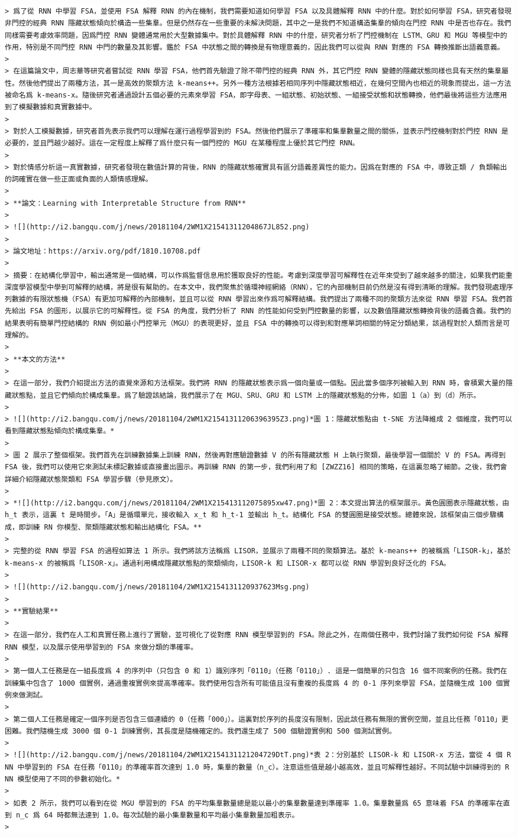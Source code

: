     > 爲了從 RNN 中學習 FSA，並使用 FSA 解釋 RNN 的內在機制，我們需要知道如何學習 FSA 以及具體解釋 RNN 中的什麼。對於如何學習 FSA，研究者發現非門控的經典 RNN 隱藏狀態傾向於構造一些集羣。但是仍然存在一些重要的未解決問題，其中之一是我們不知道構造集羣的傾向在門控 RNN 中是否也存在。我們同樣需要考慮效率問題，因爲門控 RNN 變體通常用於大型數據集中。對於具體解釋 RNN 中的什麼，研究者分析了門控機制在 LSTM、GRU 和 MGU 等模型中的作用，特別是不同門控 RNN 中門的數量及其影響。鑑於 FSA 中狀態之間的轉換是有物理意義的，因此我們可以從與 RNN 對應的 FSA 轉換推斷出語義意義。
    > 
    > 在這篇論文中，周志華等研究者嘗試從 RNN 學習 FSA，他們首先驗證了除不帶門控的經典 RNN 外，其它門控 RNN 變體的隱藏狀態同樣也具有天然的集羣屬性。然後他們提出了兩種方法，其一是高效的聚類方法 k-means++。另外一種方法根據若相同序列中隱藏狀態相近，在幾何空間內也相近的現象而提出，這一方法被命名爲 k-means-x。隨後研究者通過設計五個必要的元素來學習 FSA，即字母表、一組狀態、初始狀態、一組接受狀態和狀態轉換，他們最後將這些方法應用到了模擬數據和真實數據中。
    > 
    > 對於人工模擬數據，研究者首先表示我們可以理解在運行過程學習到的 FSA。然後他們展示了準確率和集羣數量之間的關係，並表示門控機制對於門控 RNN 是必要的，並且門越少越好。這在一定程度上解釋了爲什麼只有一個門控的 MGU 在某種程度上優於其它門控 RNN。
    > 
    > 對於情感分析這一真實數據，研究者發現在數值計算的背後，RNN 的隱藏狀態確實具有區分語義差異性的能力。因爲在對應的 FSA 中，導致正類 / 負類輸出的詞確實在做一些正面或負面的人類情感理解。
    > 
    > **論文：Learning with Interpretable Structure from RNN**
    > 
    > ![](http://i2.bangqu.com/j/news/20181104/2WM1X21541311204867JL852.png)
    > 
    > 論文地址：https://arxiv.org/pdf/1810.10708.pdf
    > 
    > 摘要：在結構化學習中，輸出通常是一個結構，可以作爲監督信息用於獲取良好的性能。考慮到深度學習可解釋性在近年來受到了越來越多的關注，如果我們能重深度學習模型中學到可解釋的結構，將是很有幫助的。在本文中，我們聚焦於循環神經網絡（RNN），它的內部機制目前仍然是沒有得到清晰的理解。我們發現處理序列數據的有限狀態機（FSA）有更加可解釋的內部機制，並且可以從 RNN 學習出來作爲可解釋結構。我們提出了兩種不同的聚類方法來從 RNN 學習 FSA。我們首先給出 FSA 的圖形，以展示它的可解釋性。從 FSA 的角度，我們分析了 RNN 的性能如何受到門控數量的影響，以及數值隱藏狀態轉換背後的語義含義。我們的結果表明有簡單門控結構的 RNN 例如最小門控單元（MGU）的表現更好，並且 FSA 中的轉換可以得到和對應單詞相關的特定分類結果，該過程對於人類而言是可理解的。
    > 
    > **本文的方法**
    > 
    > 在這一部分，我們介紹提出方法的直覺來源和方法框架。我們將 RNN 的隱藏狀態表示爲一個向量或一個點。因此當多個序列被輸入到 RNN 時，會積累大量的隱藏狀態點，並且它們傾向於構成集羣。爲了驗證該結論，我們展示了在 MGU、SRU、GRU 和 LSTM 上的隱藏狀態點的分佈，如圖 1（a）到（d）所示。
    > 
    > ![](http://i2.bangqu.com/j/news/20181104/2WM1X21541311206396395Z3.png)*圖 1：隱藏狀態點由 t-SNE 方法降維成 2 個維度，我們可以看到隱藏狀態點傾向於構成集羣。*
    > 
    > 圖 2 展示了整個框架。我們首先在訓練數據集上訓練 RNN，然後再對應驗證數據 V 的所有隱藏狀態 H 上執行聚類，最後學習一個關於 V 的 FSA。再得到 FSA 後，我們可以使用它來測試未標記數據或直接畫出圖示。再訓練 RNN 的第一步，我們利用了和 [ZWZZ16] 相同的策略，在這裏忽略了細節。之後，我們會詳細介紹隱藏狀態聚類和 FSA 學習步驟（參見原文）。
    > 
    > *![](http://i2.bangqu.com/j/news/20181104/2WM1X215413112075895xw47.png)*圖 2：本文提出算法的框架展示。黃色圓圈表示隱藏狀態，由 h_t 表示，這裏 t 是時間步。「A」是循環單元，接收輸入 x_t 和 h_t-1 並輸出 h_t。結構化 FSA 的雙圓圈是接受狀態。總體來說，該框架由三個步驟構成，即訓練 RN 你模型、聚類隱藏狀態和輸出結構化 FSA。**
    > 
    > 完整的從 RNN 學習 FSA 的過程如算法 1 所示。我們將該方法稱爲 LISOR，並展示了兩種不同的聚類算法。基於 k-means++ 的被稱爲「LISOR-k」，基於 k-means-x 的被稱爲「LISOR-x」。通過利用構成隱藏狀態點的聚類傾向，LISOR-k 和 LISOR-x 都可以從 RNN 學習到良好泛化的 FSA。
    > 
    > ![](http://i2.bangqu.com/j/news/20181104/2WM1X2154131120937623Msg.png)
    > 
    > **實驗結果**
    > 
    > 在這一部分，我們在人工和真實任務上進行了實驗，並可視化了從對應 RNN 模型學習到的 FSA。除此之外，在兩個任務中，我們討論了我們如何從 FSA 解釋 RNN 模型，以及展示使用學習到的 FSA 來做分類的準確率。
    > 
    > 第一個人工任務是在一組長度爲 4 的序列中（只包含 0 和 1）識別序列「0110」（任務「0110」）. 這是一個簡單的只包含 16 個不同案例的任務。我們在訓練集中包含了 1000 個實例，通過重複實例來提高準確率。我們使用包含所有可能值且沒有重複的長度爲 4 的 0-1 序列來學習 FSA，並隨機生成 100 個實例來做測試。
    > 
    > 第二個人工任務是確定一個序列是否包含三個連續的 0（任務「000」）。這裏對於序列的長度沒有限制，因此該任務有無限的實例空間，並且比任務「0110」更困難。我們隨機生成 3000 個 0-1 訓練實例，其長度是隨機確定的。我們還生成了 500 個驗證實例和 500 個測試實例。
    > 
    > ![](http://i2.bangqu.com/j/news/20181104/2WM1X2154131121204729DtT.png)*表 2：分別基於 LISOR-k 和 LISOR-x 方法，當從 4 個 RNN 中學習到的 FSA 在任務「0110」的準確率首次達到 1.0 時，集羣的數量（n_c）。注意這些值是越小越高效，並且可解釋性越好。不同試驗中訓練得到的 RNN 模型使用了不同的參數初始化。*
    > 
    > 如表 2 所示，我們可以看到在從 MGU 學習到的 FSA 的平均集羣數量總是能以最小的集羣數量達到準確率 1.0。集羣數量爲 65 意味着 FSA 的準確率在直到 n_c 爲 64 時都無法達到 1.0。每次試驗的最小集羣數量和平均最小集羣數量加粗表示。
    > 